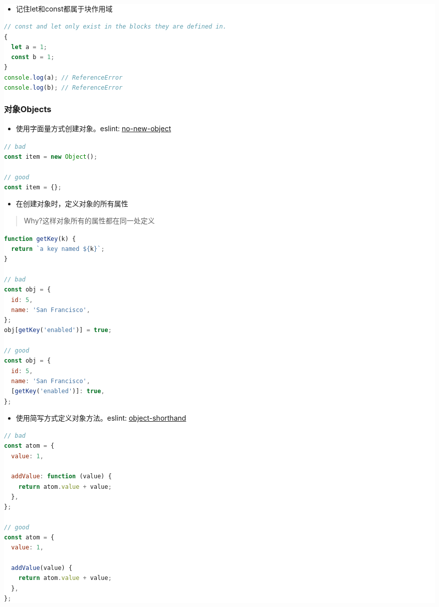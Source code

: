 - 记住let和const都属于块作用域

```javascript
// const and let only exist in the blocks they are defined in.
{
  let a = 1;
  const b = 1;
}
console.log(a); // ReferenceError
console.log(b); // ReferenceError
```
### 对象Objects
- 使用字面量方式创建对象。eslint: [no-new-object](http://eslint.org/docs/rules/no-new-object.html)
```javascript
// bad
const item = new Object();

// good
const item = {};
```

- 在创建对象时，定义对象的所有属性
> Why?这样对象所有的属性都在同一处定义
```javascript
function getKey(k) {
  return `a key named ${k}`;
}

// bad
const obj = {
  id: 5,
  name: 'San Francisco',
};
obj[getKey('enabled')] = true;

// good
const obj = {
  id: 5,
  name: 'San Francisco',
  [getKey('enabled')]: true,
};
```
- 使用简写方式定义对象方法。eslint: [object-shorthand](http://eslint.org/docs/rules/object-shorthand.html)

```javascript
// bad
const atom = {
  value: 1,

  addValue: function (value) {
    return atom.value + value;
  },
};

// good
const atom = {
  value: 1,

  addValue(value) {
    return atom.value + value;
  },
};
```


  [index]: number,
